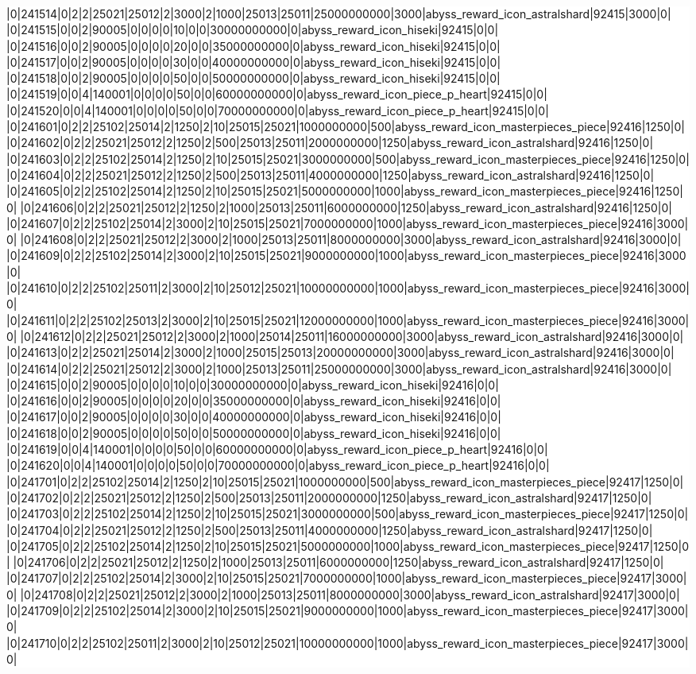 |0|241514|0|2|2|25021|25012|2|3000|2|1000|25013|25011|25000000000|3000|abyss_reward_icon_astralshard|92415|3000|0|
|0|241515|0|0|2|90005|0|0|0|0|10|0|0|30000000000|0|abyss_reward_icon_hiseki|92415|0|0|
|0|241516|0|0|2|90005|0|0|0|0|20|0|0|35000000000|0|abyss_reward_icon_hiseki|92415|0|0|
|0|241517|0|0|2|90005|0|0|0|0|30|0|0|40000000000|0|abyss_reward_icon_hiseki|92415|0|0|
|0|241518|0|0|2|90005|0|0|0|0|50|0|0|50000000000|0|abyss_reward_icon_hiseki|92415|0|0|
|0|241519|0|0|4|140001|0|0|0|0|50|0|0|60000000000|0|abyss_reward_icon_piece_p_heart|92415|0|0|
|0|241520|0|0|4|140001|0|0|0|0|50|0|0|70000000000|0|abyss_reward_icon_piece_p_heart|92415|0|0|
|0|241601|0|2|2|25102|25014|2|1250|2|10|25015|25021|1000000000|500|abyss_reward_icon_masterpieces_piece|92416|1250|0|
|0|241602|0|2|2|25021|25012|2|1250|2|500|25013|25011|2000000000|1250|abyss_reward_icon_astralshard|92416|1250|0|
|0|241603|0|2|2|25102|25014|2|1250|2|10|25015|25021|3000000000|500|abyss_reward_icon_masterpieces_piece|92416|1250|0|
|0|241604|0|2|2|25021|25012|2|1250|2|500|25013|25011|4000000000|1250|abyss_reward_icon_astralshard|92416|1250|0|
|0|241605|0|2|2|25102|25014|2|1250|2|10|25015|25021|5000000000|1000|abyss_reward_icon_masterpieces_piece|92416|1250|0|
|0|241606|0|2|2|25021|25012|2|1250|2|1000|25013|25011|6000000000|1250|abyss_reward_icon_astralshard|92416|1250|0|
|0|241607|0|2|2|25102|25014|2|3000|2|10|25015|25021|7000000000|1000|abyss_reward_icon_masterpieces_piece|92416|3000|0|
|0|241608|0|2|2|25021|25012|2|3000|2|1000|25013|25011|8000000000|3000|abyss_reward_icon_astralshard|92416|3000|0|
|0|241609|0|2|2|25102|25014|2|3000|2|10|25015|25021|9000000000|1000|abyss_reward_icon_masterpieces_piece|92416|3000|0|
|0|241610|0|2|2|25102|25011|2|3000|2|10|25012|25021|10000000000|1000|abyss_reward_icon_masterpieces_piece|92416|3000|0|
|0|241611|0|2|2|25102|25013|2|3000|2|10|25015|25021|12000000000|1000|abyss_reward_icon_masterpieces_piece|92416|3000|0|
|0|241612|0|2|2|25021|25012|2|3000|2|1000|25014|25011|16000000000|3000|abyss_reward_icon_astralshard|92416|3000|0|
|0|241613|0|2|2|25021|25014|2|3000|2|1000|25015|25013|20000000000|3000|abyss_reward_icon_astralshard|92416|3000|0|
|0|241614|0|2|2|25021|25012|2|3000|2|1000|25013|25011|25000000000|3000|abyss_reward_icon_astralshard|92416|3000|0|
|0|241615|0|0|2|90005|0|0|0|0|10|0|0|30000000000|0|abyss_reward_icon_hiseki|92416|0|0|
|0|241616|0|0|2|90005|0|0|0|0|20|0|0|35000000000|0|abyss_reward_icon_hiseki|92416|0|0|
|0|241617|0|0|2|90005|0|0|0|0|30|0|0|40000000000|0|abyss_reward_icon_hiseki|92416|0|0|
|0|241618|0|0|2|90005|0|0|0|0|50|0|0|50000000000|0|abyss_reward_icon_hiseki|92416|0|0|
|0|241619|0|0|4|140001|0|0|0|0|50|0|0|60000000000|0|abyss_reward_icon_piece_p_heart|92416|0|0|
|0|241620|0|0|4|140001|0|0|0|0|50|0|0|70000000000|0|abyss_reward_icon_piece_p_heart|92416|0|0|
|0|241701|0|2|2|25102|25014|2|1250|2|10|25015|25021|1000000000|500|abyss_reward_icon_masterpieces_piece|92417|1250|0|
|0|241702|0|2|2|25021|25012|2|1250|2|500|25013|25011|2000000000|1250|abyss_reward_icon_astralshard|92417|1250|0|
|0|241703|0|2|2|25102|25014|2|1250|2|10|25015|25021|3000000000|500|abyss_reward_icon_masterpieces_piece|92417|1250|0|
|0|241704|0|2|2|25021|25012|2|1250|2|500|25013|25011|4000000000|1250|abyss_reward_icon_astralshard|92417|1250|0|
|0|241705|0|2|2|25102|25014|2|1250|2|10|25015|25021|5000000000|1000|abyss_reward_icon_masterpieces_piece|92417|1250|0|
|0|241706|0|2|2|25021|25012|2|1250|2|1000|25013|25011|6000000000|1250|abyss_reward_icon_astralshard|92417|1250|0|
|0|241707|0|2|2|25102|25014|2|3000|2|10|25015|25021|7000000000|1000|abyss_reward_icon_masterpieces_piece|92417|3000|0|
|0|241708|0|2|2|25021|25012|2|3000|2|1000|25013|25011|8000000000|3000|abyss_reward_icon_astralshard|92417|3000|0|
|0|241709|0|2|2|25102|25014|2|3000|2|10|25015|25021|9000000000|1000|abyss_reward_icon_masterpieces_piece|92417|3000|0|
|0|241710|0|2|2|25102|25011|2|3000|2|10|25012|25021|10000000000|1000|abyss_reward_icon_masterpieces_piece|92417|3000|0|